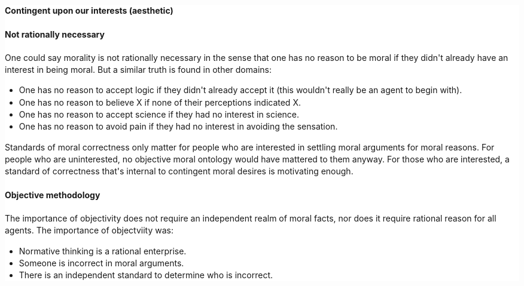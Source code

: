 #### Contingent upon our interests (aesthetic)

#### Not rationally necessary

One could say morality is not rationally necessary in the sense that one has no reason to be moral if they didn't already have an interest in being moral. But a similar truth is found in other domains:

- One has no reason to accept logic if they didn't already accept it (this wouldn't really be an agent to begin with).
- One has no reason to believe X if none of their perceptions indicated X.
- One has no reason to accept science if they had no interest in science.
- One has no reason to avoid pain if they had no interest in avoiding the sensation.

Standards of moral correctness only matter for people who are interested in settling moral arguments for moral reasons. For people who are uninterested, no objective moral ontology would have mattered to them anyway. For those who are interested, a standard of correctness that's internal to contingent moral desires is motivating enough.

#### Objective methodology

The importance of objectivity does not require an independent realm of moral facts, nor does it require rational reason for all agents. The importance of objectviity was:

- Normative thinking is a rational enterprise.
- Someone is incorrect in moral arguments.
- There is an independent standard to determine who is incorrect.

